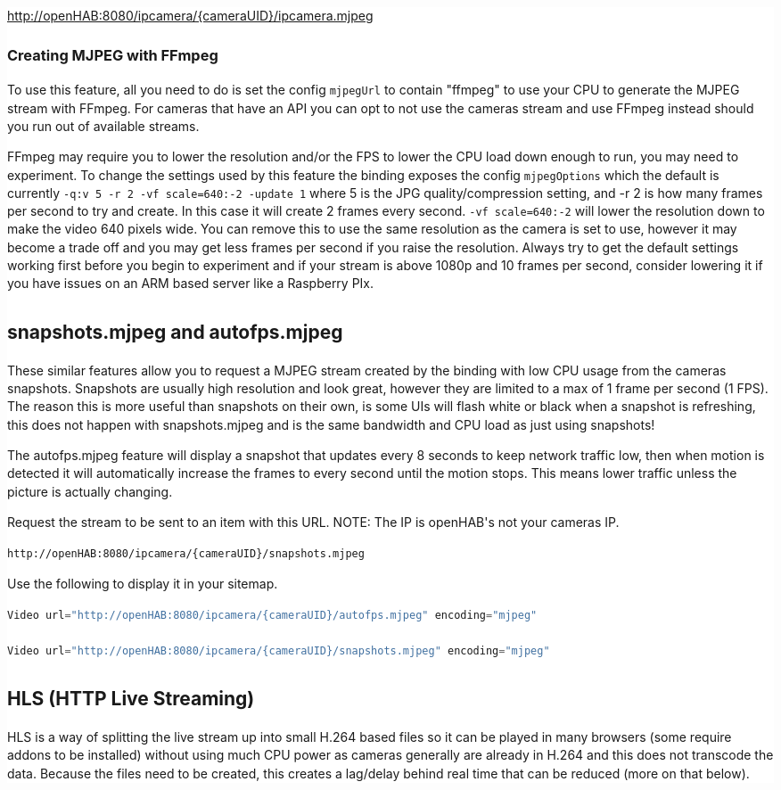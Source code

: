 <http://openHAB:8080/ipcamera/{cameraUID}/ipcamera.mjpeg>

### Creating MJPEG with FFmpeg

To use this feature, all you need to do is set the config `mjpegUrl` to contain "ffmpeg" to use your CPU to generate the MJPEG stream with FFmpeg.
For cameras that have an API you can opt to not use the cameras stream and use FFmpeg instead should you run out of available streams.

FFmpeg may require you to lower the resolution and/or the FPS to lower the CPU load down enough to run, you may need to experiment.
To change the settings used by this feature the binding exposes the config `mjpegOptions` which the default is currently `-q:v 5 -r 2 -vf scale=640:-2 -update 1` where 5 is the JPG quality/compression setting, and -r 2 is how many frames per second to try and create.
In this case it will create 2 frames every second.
`-vf scale=640:-2` will lower the resolution down to make the video 640 pixels wide.
You can remove this to use the same resolution as the camera is set to use, however it may become a trade off and you may get less frames per second if you raise the resolution.
Always try to get the default settings working first before you begin to experiment and if your stream is above 1080p and 10 frames per second, consider lowering it if you have issues on an ARM based server like a Raspberry PIx.

## snapshots.mjpeg and autofps.mjpeg

These similar features allow you to request a MJPEG stream created by the binding with low CPU usage from the cameras snapshots.
Snapshots are usually high resolution and look great, however they are limited to a max of 1 frame per second (1 FPS).
The reason this is more useful than snapshots on their own, is some UIs will flash white or black when a snapshot is refreshing, this does not happen with snapshots.mjpeg and is the same bandwidth and CPU load as just using snapshots!

The autofps.mjpeg feature will display a snapshot that updates every 8 seconds to keep network traffic low, then when motion is detected it will automatically increase the frames to every second until the motion stops.
This means lower traffic unless the picture is actually changing.

Request the stream to be sent to an item with this URL.
NOTE: The IP is openHAB's not your cameras IP.

`http://openHAB:8080/ipcamera/{cameraUID}/snapshots.mjpeg`

Use the following to display it in your sitemap.

```java
Video url="http://openHAB:8080/ipcamera/{cameraUID}/autofps.mjpeg" encoding="mjpeg"

Video url="http://openHAB:8080/ipcamera/{cameraUID}/snapshots.mjpeg" encoding="mjpeg"
```

## HLS (HTTP Live Streaming)

HLS is a way of splitting the live stream up into small H.264 based files so it can be played in many browsers (some require addons to be installed) without using much CPU power as cameras generally are already in H.264 and this does not transcode the data.
Because the files need to be created, this creates a lag/delay behind real time that can be reduced (more on that below).
